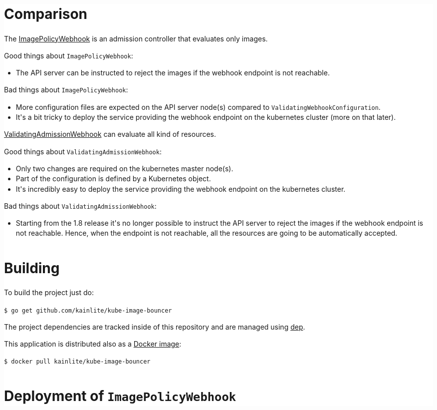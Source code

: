 # Comparison

The [ImagePolicyWebhook](https://kubernetes.io/docs/admin/admission-controllers/#imagepolicywebhook)
is an admission controller that evaluates only images.

Good things about `ImagePolicyWebhook`:

  * The API server can be instructed to reject the images if the webhook
    endpoint is not reachable.

Bad things about `ImagePolicyWebhook`:

  * More configuration files are expected on the API server node(s) compared to
    `ValidatingWebhookConfiguration`.
  * It's a bit tricky to deploy the service providing the webhook endpoint on the
    kubernetes cluster (more on that later).


[ValidatingAdmissionWebhook](https://kubernetes.io/docs/reference/access-authn-authz/extensible-admission-controllers)
can evaluate all kind of resources.

Good things about `ValidatingAdmissionWebhook`:

  * Only two changes are required on the kubernetes master node(s).
  * Part of the configuration is defined by a Kubernetes object.
  * It's incredibly easy to deploy the service providing the webhook endpoint
    on the kubernetes cluster.

Bad things about `ValidatingAdmissionWebhook`:

  * Starting from the 1.8 release it's no longer possible to instruct the API
    server to reject the images if the webhook endpoint is
    not reachable. Hence, when the endpoint is not reachable, all the resources
    are going to be automatically accepted.

# Building

To build the project just do:

```
$ go get github.com/kainlite/kube-image-bouncer
```

The project dependencies are tracked inside of this repository and are managed
using [dep](https://github.com/golang/dep).

This application is distributed also as a [Docker image](https://hub.docker.com/r/kainlite/kube-image-bouncer/):

```
$ docker pull kainlite/kube-image-bouncer
```

# Deployment of `ImagePolicyWebhook`
